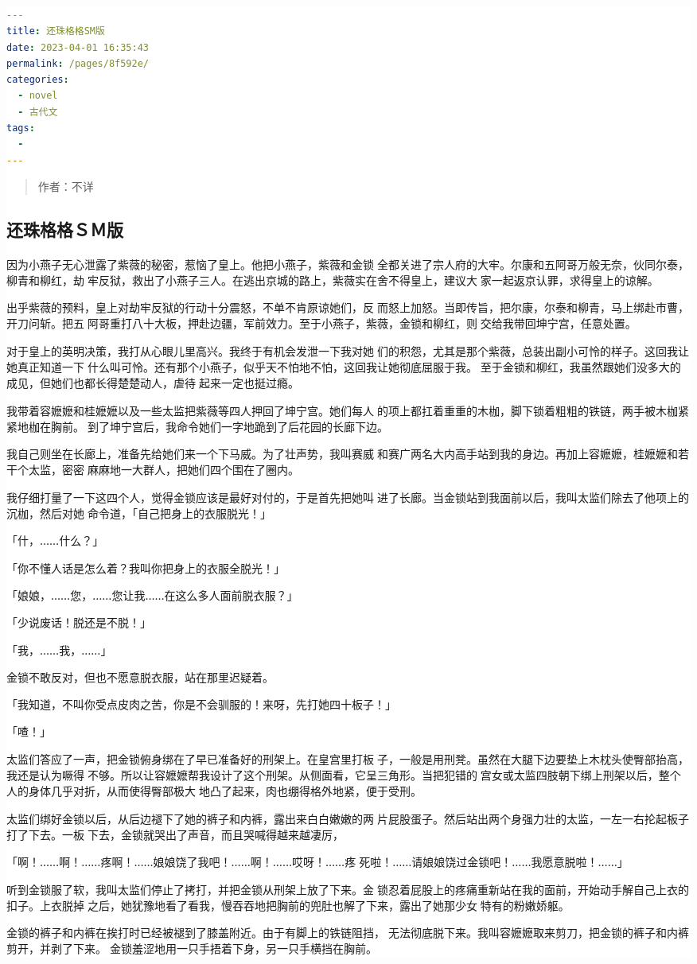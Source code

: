 ```yaml
---
title: 还珠格格SM版
date: 2023-04-01 16:35:43
permalink: /pages/8f592e/
categories:
  - novel
  - 古代文
tags:
  - 
---
```


> 作者：不详 

## 还珠格格ＳＭ版 

因为小燕子无心泄露了紫薇的秘密，惹恼了皇上。他把小燕子，紫薇和金锁 全都关进了宗人府的大牢。尔康和五阿哥万般无奈，伙同尔泰，柳青和柳红，劫 牢反狱，救出了小燕子三人。在逃出京城的路上，紫薇实在舍不得皇上，建议大 家一起返京认罪，求得皇上的谅解。 

出乎紫薇的预料，皇上对劫牢反狱的行动十分震怒，不单不肯原谅她们，反 而怒上加怒。当即传旨，把尔康，尔泰和柳青，马上绑赴市曹，开刀问斩。把五 阿哥重打八十大板，押赴边疆，军前效力。至于小燕子，紫薇，金锁和柳红，则 交给我带回坤宁宫，任意处置。 

对于皇上的英明决策，我打从心眼儿里高兴。我终于有机会发泄一下我对她 们的积怨，尤其是那个紫薇，总装出副小可怜的样子。这回我让她真正知道一下 什么叫可怜。还有那个小燕子，似乎天不怕地不怕，这回我让她彻底屈服于我。 至于金锁和柳红，我虽然跟她们没多大的成见，但她们也都长得楚楚动人，虐待 起来一定也挺过瘾。 

我带着容嬷嬷和桂嬷嬷以及一些太监把紫薇等四人押回了坤宁宫。她们每人 的项上都扛着重重的木枷，脚下锁着粗粗的铁链，两手被木枷紧紧地枷在胸前。 到了坤宁宫后，我命令她们一字地跪到了后花园的长廊下边。 

我自己则坐在长廊上，准备先给她们来一个下马威。为了壮声势，我叫赛威 和赛广两名大内高手站到我的身边。再加上容嬷嬷，桂嬷嬷和若干个太监，密密 麻麻地一大群人，把她们四个围在了圈内。 

我仔细打量了一下这四个人，觉得金锁应该是最好对付的，于是首先把她叫 进了长廊。当金锁站到我面前以后，我叫太监们除去了他项上的沉枷，然后对她 命令道，「自己把身上的衣服脱光！」 

「什，……什么？」 

「你不懂人话是怎么着？我叫你把身上的衣服全脱光！」 

「娘娘，……您，……您让我……在这么多人面前脱衣服？」 

「少说废话！脱还是不脱！」 

「我，……我，……」 

金锁不敢反对，但也不愿意脱衣服，站在那里迟疑着。 

「我知道，不叫你受点皮肉之苦，你是不会驯服的！来呀，先打她四十板子！」 

「喳！」 

太监们答应了一声，把金锁俯身绑在了早已准备好的刑架上。在皇宫里打板 子，一般是用刑凳。虽然在大腿下边要垫上木枕头使臀部抬高，我还是认为噘得 不够。所以让容嬷嬷帮我设计了这个刑架。从侧面看，它呈三角形。当把犯错的 宫女或太监四肢朝下绑上刑架以后，整个人的身体几乎对折，从而使得臀部极大 地凸了起来，肉也绷得格外地紧，便于受刑。 

太监们绑好金锁以后，从后边褪下了她的裤子和内裤，露出来白白嫩嫩的两 片屁股蛋子。然后站出两个身强力壮的太监，一左一右抡起板子打了下去。一板 下去，金锁就哭出了声音，而且哭喊得越来越凄厉， 

「啊！……啊！……疼啊！……娘娘饶了我吧！……啊！……哎呀！……疼 死啦！……请娘娘饶过金锁吧！……我愿意脱啦！……」 

听到金锁服了软，我叫太监们停止了拷打，并把金锁从刑架上放了下来。金 锁忍着屁股上的疼痛重新站在我的面前，开始动手解自己上衣的扣子。上衣脱掉 之后，她犹豫地看了看我，慢吞吞地把胸前的兜肚也解了下来，露出了她那少女 特有的粉嫩娇躯。 

金锁的裤子和内裤在挨打时已经被褪到了膝盖附近。由于有脚上的铁链阻挡， 无法彻底脱下来。我叫容嬷嬷取来剪刀，把金锁的裤子和内裤剪开，并剥了下来。 金锁羞涩地用一只手捂着下身，另一只手横挡在胸前。 
